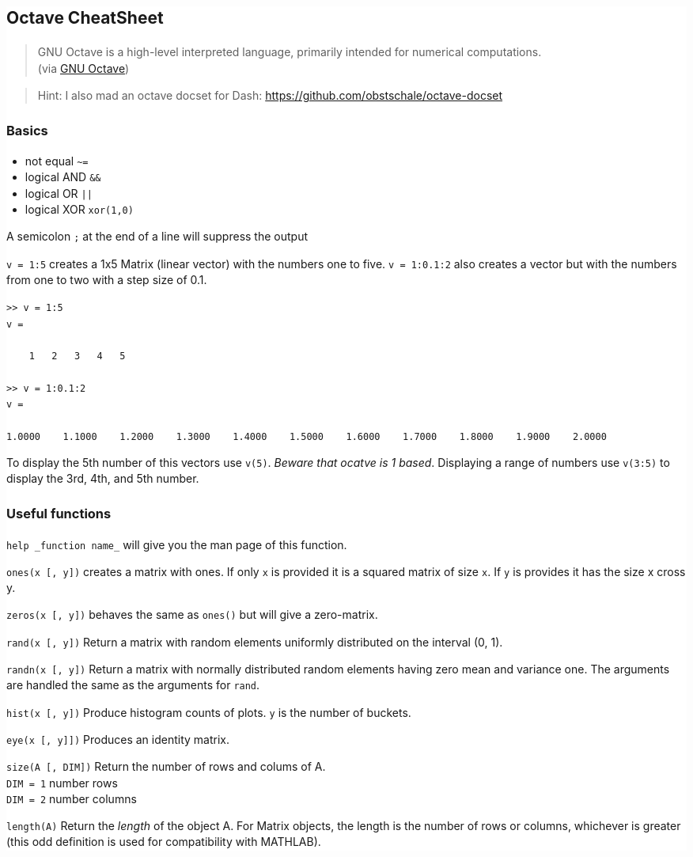 Octave CheatSheet
-----------------

> GNU Octave is a high-level interpreted language, primarily intended for numerical computations.  
> (via [GNU Octave](http://www.gnu.org/software/octave/))

> Hint: I also mad an octave docset for Dash: https://github.com/obstschale/octave-docset

### Basics

* not equal `~=`
* logical AND `&&`
* logical OR `||`
* logical XOR `xor(1,0)`

A semicolon `;` at the end of a line will suppress the output

`v = 1:5` creates a 1x5 Matrix (linear vector) with the numbers one to five.
`v = 1:0.1:2` also creates a vector but with the numbers from one to two with a step size of 0.1.

	>> v = 1:5
	v =
	
		1   2   3   4   5 
	
	>> v = 1:0.1:2
	v =

    1.0000    1.1000    1.2000    1.3000    1.4000    1.5000    1.6000    1.7000    1.8000    1.9000    2.0000

To display the 5th number of this vectors use `v(5)`. _Beware that ocatve is 1 based_.
Displaying a range of numbers use `v(3:5)` to display the 3rd, 4th, and 5th number.

### Useful functions

`help _function name_` will give you the man page of this function.

`ones(x [, y])` creates a matrix with ones. If only `x` is provided it is a squared matrix of size `x`. If `y` is provides it has the size x cross y.

`zeros(x [, y])` behaves the same as `ones()` but will give a zero-matrix.

`rand(x [, y])` Return a matrix with random elements uniformly distributed on the interval (0, 1).

`randn(x [, y])` Return a matrix with normally distributed random elements having zero mean and variance one.  The arguments are handled the same as the arguments for `rand`.

`hist(x [, y])` Produce histogram counts of plots. `y` is the number of buckets.

`eye(x [, y]])` Produces an identity matrix.

`size(A [, DIM])` Return the number of rows and colums of A.  
	`DIM = 1` number rows  
	`DIM = 2` number columns

`length(A)` Return the _length_ of the object A. For Matrix objects, the length is the number of rows or columns, whichever is greater (this odd definition is used for compatibility with MATHLAB).
